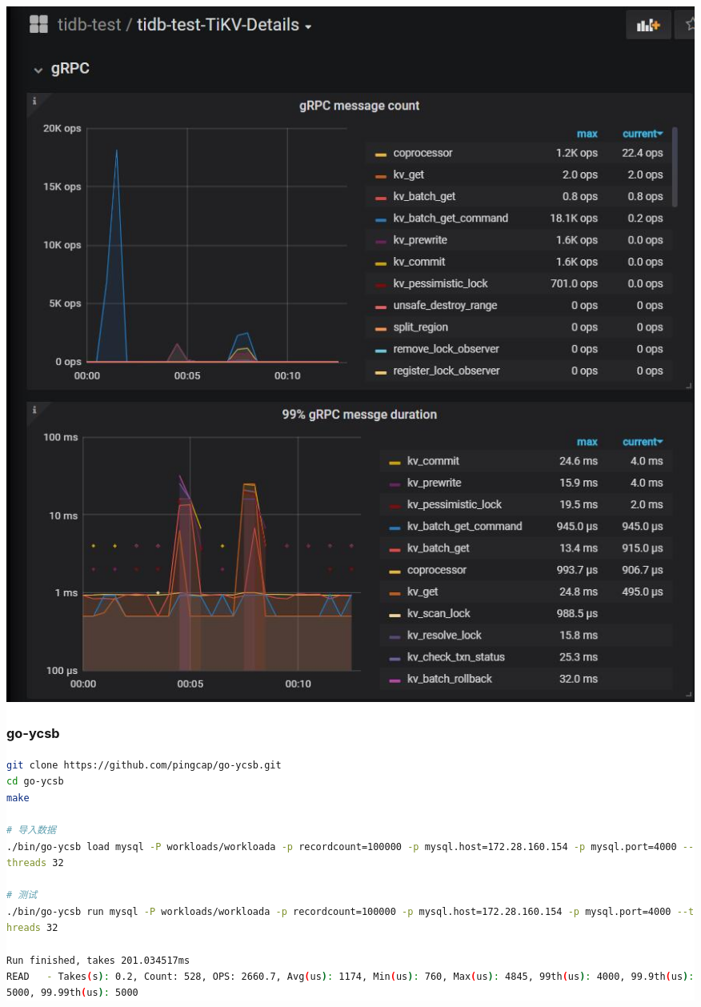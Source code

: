 ![](./sysbench-3.jpg)


### go-ycsb
```bash
git clone https://github.com/pingcap/go-ycsb.git
cd go-ycsb
make

# 导入数据
./bin/go-ycsb load mysql -P workloads/workloada -p recordcount=100000 -p mysql.host=172.28.160.154 -p mysql.port=4000 --threads 32

# 测试
./bin/go-ycsb run mysql -P workloads/workloada -p recordcount=100000 -p mysql.host=172.28.160.154 -p mysql.port=4000 --threads 32

Run finished, takes 201.034517ms
READ   - Takes(s): 0.2, Count: 528, OPS: 2660.7, Avg(us): 1174, Min(us): 760, Max(us): 4845, 99th(us): 4000, 99.9th(us): 5000, 99.99th(us): 5000
```